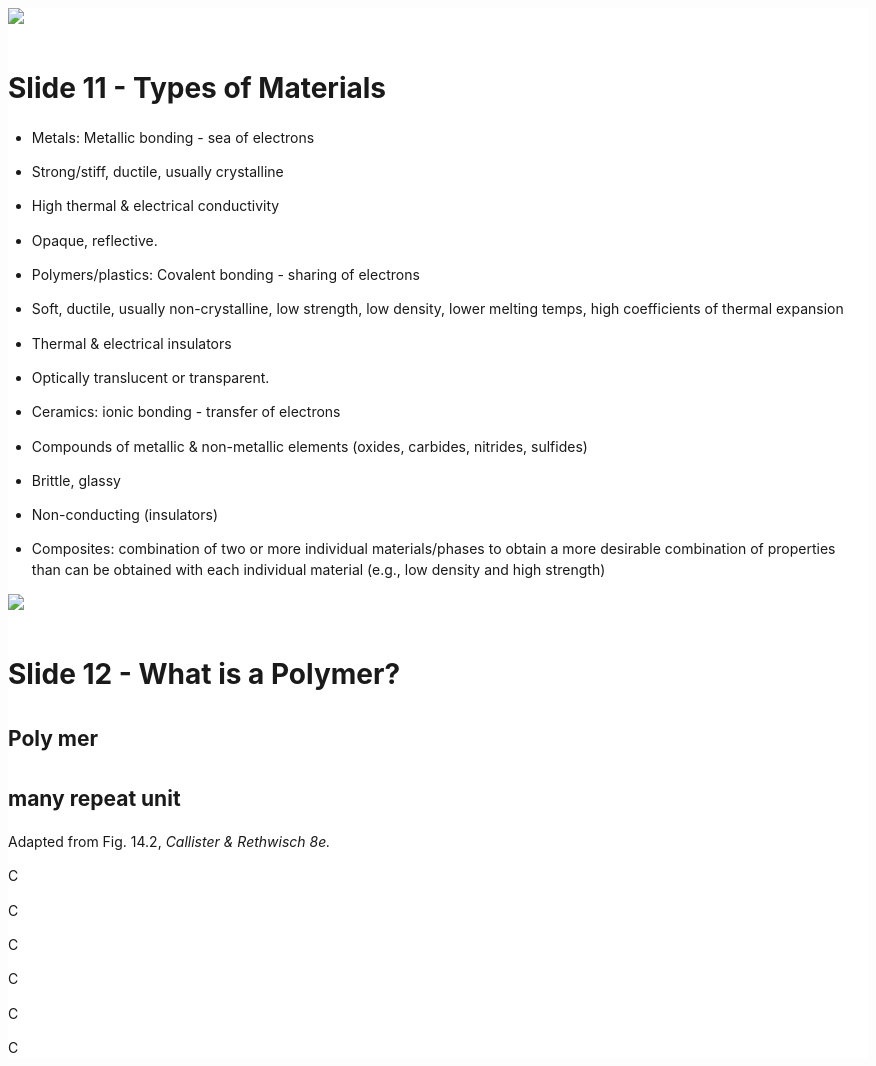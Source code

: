 ![](./Lessons%2026%20Polymer%20Structures/img9.png)

# Slide 11 - **Types of Materials**

-   Metals: Metallic bonding - sea of electrons

-   Strong/stiff, ductile, usually crystalline

-   High thermal & electrical conductivity

-   Opaque, reflective.

-   Polymers/plastics: Covalent bonding - sharing of electrons

-   Soft, ductile, usually non-crystalline, low strength, low density,
    lower melting temps, high coefficients of thermal expansion

-   Thermal & electrical insulators

-   Optically translucent or transparent.

-   Ceramics: ionic bonding - transfer of electrons

-   Compounds of metallic & non-metallic elements (oxides, carbides,
    nitrides, sulfides)

-   Brittle, glassy

-   Non-conducting (insulators)

-   Composites: combination of two or more individual materials/phases
    to obtain a more desirable combination of properties than can be
    obtained with each individual material (e.g., low density and high
    strength)

![](./Lessons%2026%20Polymer%20Structures/img10.png)

# Slide 12 - **What is a Polymer?**

## Poly mer

## many repeat unit

Adapted from Fig. 14.2, *Callister & Rethwisch 8e.*

C

C

C

C

C

C
